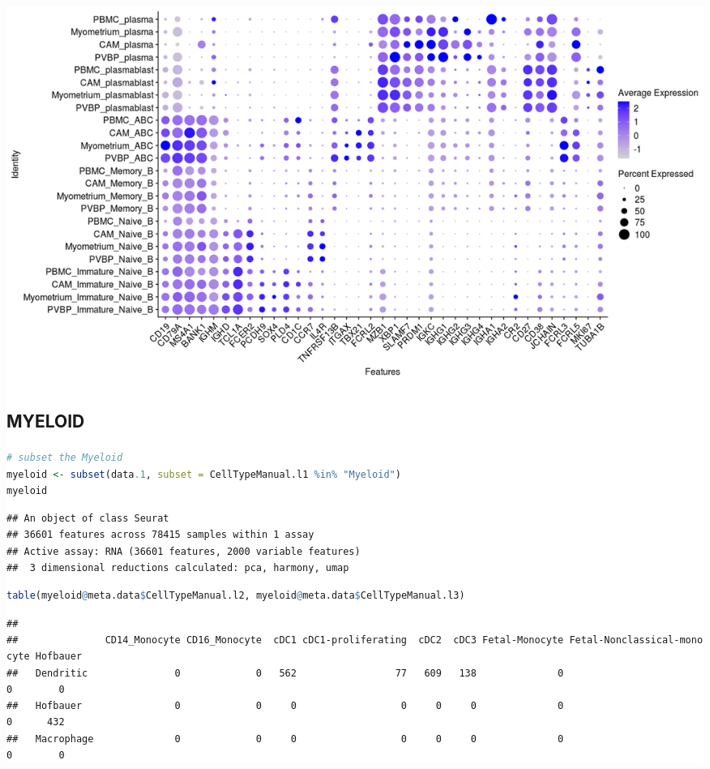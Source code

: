 ![](sc-FMI-all-dotplots-2025-05-21_files/figure-gfm/unnamed-chunk-27-1.png)


## MYELOID

``` r
# subset the Myeloid
myeloid <- subset(data.1, subset = CellTypeManual.l1 %in% "Myeloid")
myeloid
```

    ## An object of class Seurat 
    ## 36601 features across 78415 samples within 1 assay 
    ## Active assay: RNA (36601 features, 2000 variable features)
    ##  3 dimensional reductions calculated: pca, harmony, umap

``` r
table(myeloid@meta.data$CellTypeManual.l2, myeloid@meta.data$CellTypeManual.l3)
```

    ##              
    ##               CD14_Monocyte CD16_Monocyte  cDC1 cDC1-proliferating  cDC2  cDC3 Fetal-Monocyte Fetal-Nonclassical-monocyte Hofbauer
    ##   Dendritic               0             0   562                 77   609   138              0                           0        0
    ##   Hofbauer                0             0     0                  0     0     0              0                           0      432
    ##   Macrophage              0             0     0                  0     0     0              0                           0        0